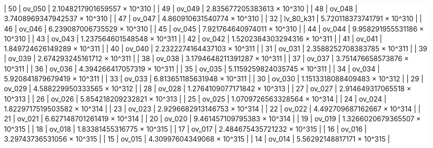 | 50 | ov_050 | 2.1048217901659557 × 10^310 |
| 49 | ov_049 | 2.835677205383613 × 10^310 |
| 48 | ov_048 | 3.7408969347942537 × 10^310 |
| 47 | ov_047 | 4.860910631540774 × 10^310 |
| 32 | lv_80_k31 | 5.720118373741791 × 10^310 |
| 46 | ov_046 | 6.239087006735529 × 10^310 |
| 45 | ov_045 | 7.921764640974011 × 10^310 |
| 44 | ov_044 | 9.958291955531186 × 10^310 |
| 43 | ov_043 | 1.237564601548548 × 10^311 |
| 42 | ov_042 | 1.5202384303294316 × 10^311 |
| 41 | ov_041 | 1.849724626149289 × 10^311 |
| 40 | ov_040 | 2.2322274164437103 × 10^311 |
| 31 | ov_031 | 2.3588252708383785 × 10^311 |
| 39 | ov_039 | 2.674293245161712 × 10^311 |
| 38 | ov_038 | 3.1794648211391287 × 10^311 |
| 37 | ov_037 | 3.751476658573876 × 10^311 |
| 36 | ov_036 | 4.394266417057319 × 10^311 |
| 35 | ov_035 | 5.1159259824035745 × 10^311 |
| 34 | ov_034 | 5.920841879679419 × 10^311 |
| 33 | ov_033 | 6.813651185631948 × 10^311 |
| 30 | ov_030 | 1.1513318088409483 × 10^312 |
| 29 | ov_029 | 4.588229950333565 × 10^312 |
| 28 | ov_028 | 1.2764109077171842 × 10^313 |
| 27 | ov_027 | 2.914649317065518 × 10^313 |
| 26 | ov_026 | 5.854218209232821 × 10^313 |
| 25 | ov_025 | 1.0709726563328564 × 10^314 |
| 24 | ov_024 | 1.8229717519503582 × 10^314 |
| 23 | ov_023 | 2.9296682913146753 × 10^314 |
| 22 | ov_022 | 4.492709687162667 × 10^314 |
| 21 | ov_021 | 6.627148701261419 × 10^314 |
| 20 | ov_020 | 9.461457109795383 × 10^314 |
| 19 | ov_019 | 1.3266020679365507 × 10^315 |
| 18 | ov_018 | 1.83381455316775 × 10^315 |
| 17 | ov_017 | 2.484675435721232 × 10^315 |
| 16 | ov_016 | 3.29743736531056 × 10^315 |
| 15 | ov_015 | 4.30997604349068 × 10^315 |
| 14 | ov_014 | 5.56292148817171 × 10^315 |